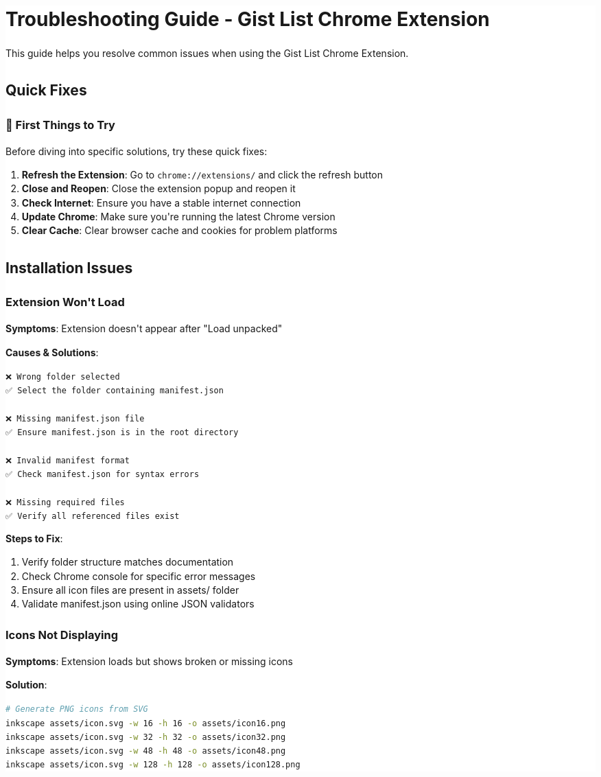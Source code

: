 # Troubleshooting Guide - Gist List Chrome Extension

This guide helps you resolve common issues when using the Gist List Chrome Extension.

## Quick Fixes

### 🔧 First Things to Try

Before diving into specific solutions, try these quick fixes:

1. **Refresh the Extension**: Go to `chrome://extensions/` and click the refresh button
2. **Close and Reopen**: Close the extension popup and reopen it
3. **Check Internet**: Ensure you have a stable internet connection
4. **Update Chrome**: Make sure you're running the latest Chrome version
5. **Clear Cache**: Clear browser cache and cookies for problem platforms

## Installation Issues

### Extension Won't Load

**Symptoms**: Extension doesn't appear after "Load unpacked"

**Causes & Solutions**:

```
❌ Wrong folder selected
✅ Select the folder containing manifest.json

❌ Missing manifest.json file  
✅ Ensure manifest.json is in the root directory

❌ Invalid manifest format
✅ Check manifest.json for syntax errors

❌ Missing required files
✅ Verify all referenced files exist
```

**Steps to Fix**:
1. Verify folder structure matches documentation
2. Check Chrome console for specific error messages
3. Ensure all icon files are present in assets/ folder
4. Validate manifest.json using online JSON validators

### Icons Not Displaying

**Symptoms**: Extension loads but shows broken or missing icons

**Solution**:
```bash
# Generate PNG icons from SVG
inkscape assets/icon.svg -w 16 -h 16 -o assets/icon16.png
inkscape assets/icon.svg -w 32 -h 32 -o assets/icon32.png  
inkscape assets/icon.svg -w 48 -h 48 -o assets/icon48.png
inkscape assets/icon.svg -w 128 -h 128 -o assets/icon128.png
```
